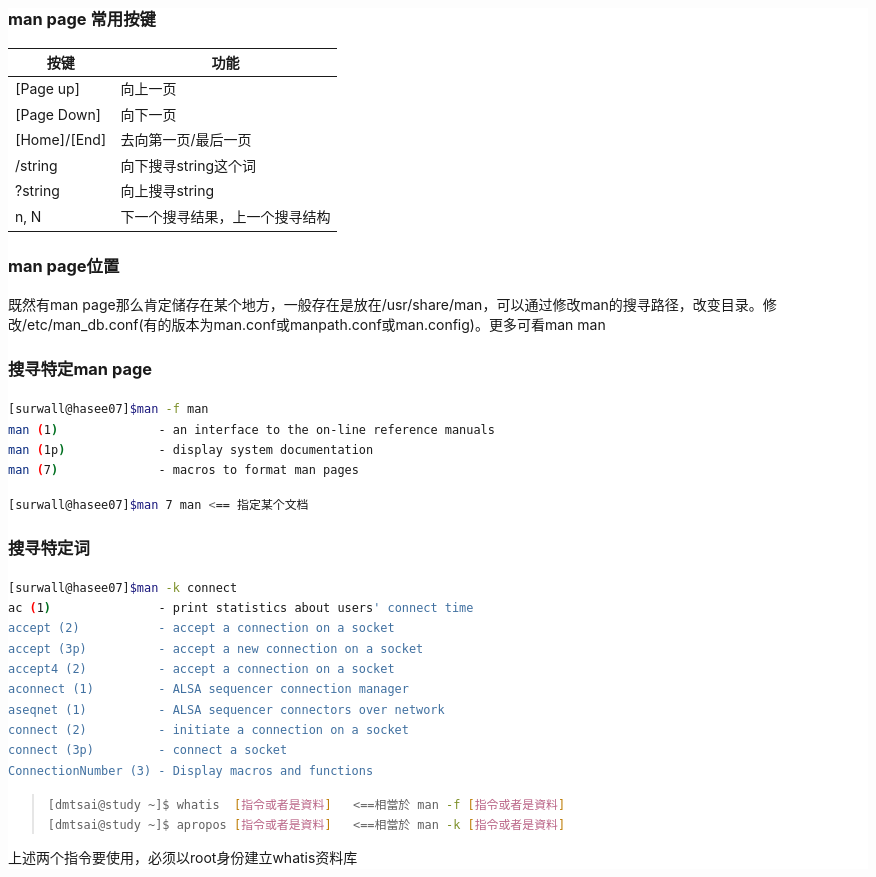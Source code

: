 ### man page 常用按键

| 按键         | 功能                           |
| ------------ | ------------------------------ |
| [Page up]    | 向上一页                       |
| [Page Down]  | 向下一页                       |
| [Home]/[End] | 去向第一页/最后一页            |
| /string      | 向下搜寻string这个词           |
| ?string      | 向上搜寻string                 |
| n, N         | 下一个搜寻结果，上一个搜寻结构 |

### man page位置

既然有man page那么肯定储存在某个地方，一般存在是放在/usr/share/man，可以通过修改man的搜寻路径，改变目录。修改/etc/man_db.conf(有的版本为man.conf或manpath.conf或man.config)。更多可看man man

### 搜寻特定man page

```bash
[surwall@hasee07]$man -f man
man (1)              - an interface to the on-line reference manuals
man (1p)             - display system documentation
man (7)              - macros to format man pages
```

```bash
[surwall@hasee07]$man 7 man <== 指定某个文档
```

### 搜寻特定词

```bash
[surwall@hasee07]$man -k connect
ac (1)               - print statistics about users' connect time
accept (2)           - accept a connection on a socket
accept (3p)          - accept a new connection on a socket
accept4 (2)          - accept a connection on a socket
aconnect (1)         - ALSA sequencer connection manager
aseqnet (1)          - ALSA sequencer connectors over network
connect (2)          - initiate a connection on a socket
connect (3p)         - connect a socket
ConnectionNumber (3) - Display macros and functions
```

>```bash
>[dmtsai@study ~]$ whatis  [指令或者是資料]   <==相當於 man -f [指令或者是資料]
>[dmtsai@study ~]$ apropos [指令或者是資料]   <==相當於 man -k [指令或者是資料]
>```

上述两个指令要使用，必须以root身份建立whatis资料库
